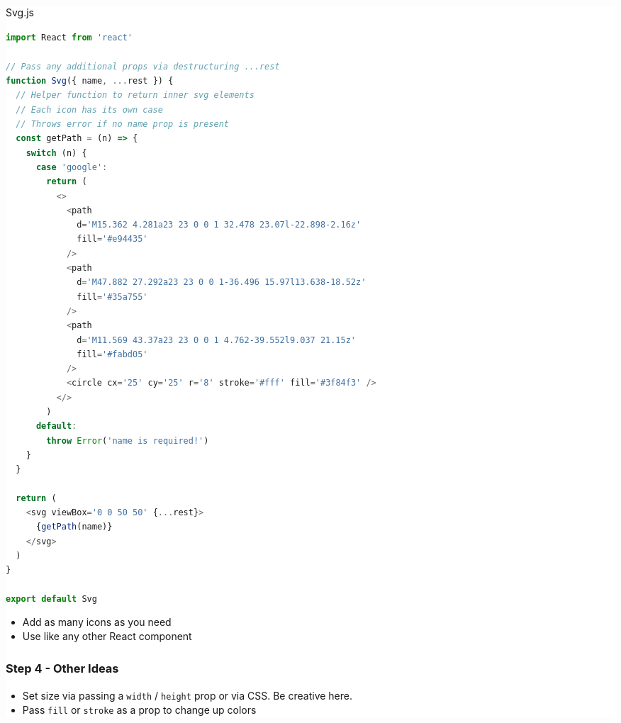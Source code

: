 <div class='filename'>Svg.js</div>

```js
import React from 'react'

// Pass any additional props via destructuring ...rest
function Svg({ name, ...rest }) {
  // Helper function to return inner svg elements
  // Each icon has its own case
  // Throws error if no name prop is present
  const getPath = (n) => {
    switch (n) {
      case 'google':
        return (
          <>
            <path
              d='M15.362 4.281a23 23 0 0 1 32.478 23.07l-22.898-2.16z'
              fill='#e94435'
            />
            <path
              d='M47.882 27.292a23 23 0 0 1-36.496 15.97l13.638-18.52z'
              fill='#35a755'
            />
            <path
              d='M11.569 43.37a23 23 0 0 1 4.762-39.552l9.037 21.15z'
              fill='#fabd05'
            />
            <circle cx='25' cy='25' r='8' stroke='#fff' fill='#3f84f3' />
          </>
        )
      default:
        throw Error('name is required!')
    }
  }

  return (
    <svg viewBox='0 0 50 50' {...rest}>
      {getPath(name)}
    </svg>
  )
}

export default Svg
```

- Add as many icons as you need
- Use like any other React component

### Step 4 - Other Ideas

- Set size via passing a `width` / `height` prop or via CSS. Be creative here.
- Pass `fill` or `stroke` as a prop to change up colors
